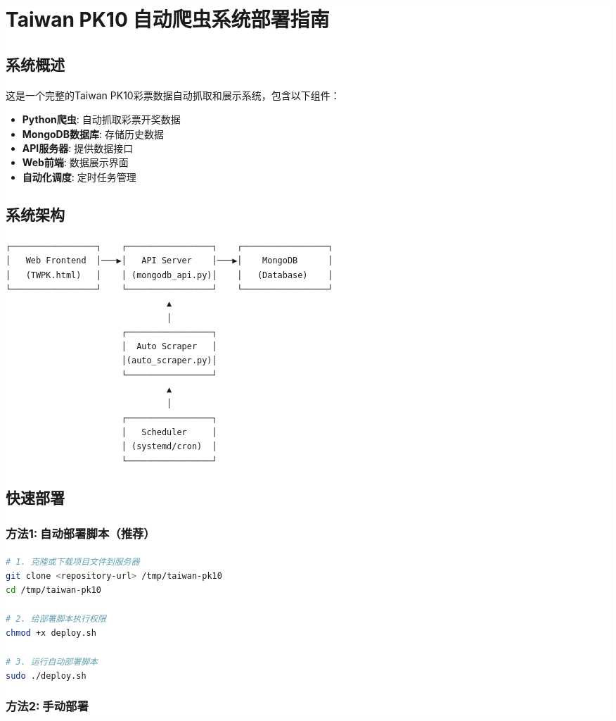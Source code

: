 # Taiwan PK10 自动爬虫系统部署指南

## 系统概述

这是一个完整的Taiwan PK10彩票数据自动抓取和展示系统，包含以下组件：

- **Python爬虫**: 自动抓取彩票开奖数据
- **MongoDB数据库**: 存储历史数据
- **API服务器**: 提供数据接口
- **Web前端**: 数据展示界面
- **自动化调度**: 定时任务管理

## 系统架构

```
┌─────────────────┐    ┌─────────────────┐    ┌─────────────────┐
│   Web Frontend  │───▶│   API Server    │───▶│    MongoDB      │
│   (TWPK.html)   │    │ (mongodb_api.py)│    │   (Database)    │
└─────────────────┘    └─────────────────┘    └─────────────────┘
                                ▲
                                │
                       ┌─────────────────┐
                       │  Auto Scraper   │
                       │(auto_scraper.py)│
                       └─────────────────┘
                                ▲
                                │
                       ┌─────────────────┐
                       │   Scheduler     │
                       │ (systemd/cron)  │
                       └─────────────────┘
```

## 快速部署

### 方法1: 自动部署脚本（推荐）

```bash
# 1. 克隆或下载项目文件到服务器
git clone <repository-url> /tmp/taiwan-pk10
cd /tmp/taiwan-pk10

# 2. 给部署脚本执行权限
chmod +x deploy.sh

# 3. 运行自动部署脚本
sudo ./deploy.sh
```

### 方法2: 手动部署
